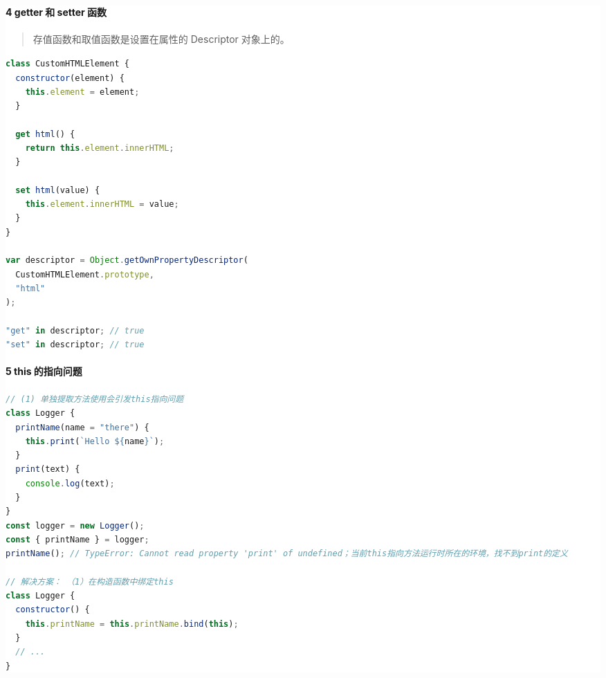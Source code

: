 
#### 4 getter 和 setter 函数

> 存值函数和取值函数是设置在属性的 Descriptor 对象上的。

```javascript
class CustomHTMLElement {
  constructor(element) {
    this.element = element;
  }

  get html() {
    return this.element.innerHTML;
  }

  set html(value) {
    this.element.innerHTML = value;
  }
}

var descriptor = Object.getOwnPropertyDescriptor(
  CustomHTMLElement.prototype,
  "html"
);

"get" in descriptor; // true
"set" in descriptor; // true
```

#### 5 this 的指向问题

```javascript
// (1) 单独提取方法使用会引发this指向问题
class Logger {
  printName(name = "there") {
    this.print(`Hello ${name}`);
  }
  print(text) {
    console.log(text);
  }
}
const logger = new Logger();
const { printName } = logger;
printName(); // TypeError: Cannot read property 'print' of undefined；当前this指向方法运行时所在的环境，找不到print的定义

// 解决方案： （1）在构造函数中绑定this
class Logger {
  constructor() {
    this.printName = this.printName.bind(this);
  }
  // ...
}
```
